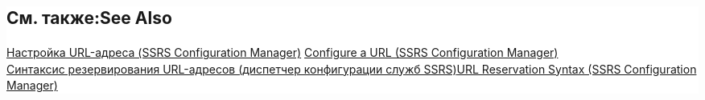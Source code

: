 ## <a name="see-also"></a><span data-ttu-id="b68de-231">См. также:</span><span class="sxs-lookup"><span data-stu-id="b68de-231">See Also</span></span>  
 <span data-ttu-id="b68de-232">[Настройка URL-адреса &#40;SSRS Configuration Manager&#41;](configure-a-url-ssrs-configuration-manager.md) </span><span class="sxs-lookup"><span data-stu-id="b68de-232">[Configure a URL  &#40;SSRS Configuration Manager&#41;](configure-a-url-ssrs-configuration-manager.md) </span></span>  
 [<span data-ttu-id="b68de-233">Синтаксис резервирования URL-адресов (диспетчер конфигурации служб SSRS)</span><span class="sxs-lookup"><span data-stu-id="b68de-233">URL Reservation Syntax  &#40;SSRS Configuration Manager&#41;</span></span>](url-reservation-syntax-ssrs-configuration-manager.md)  
  
  
